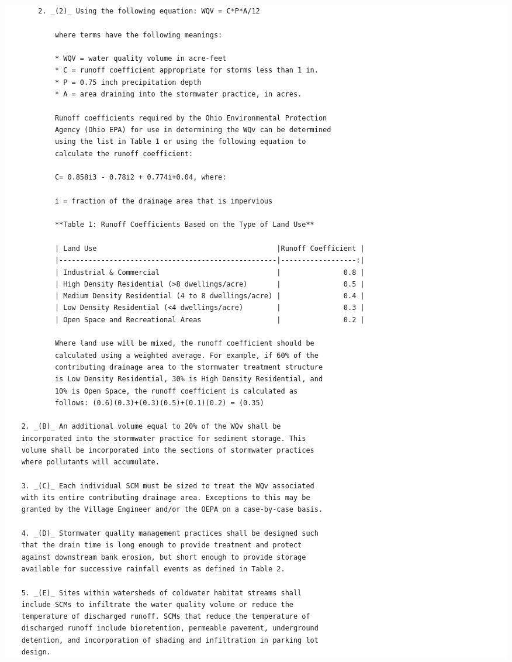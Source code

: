             2. _(2)_ Using the following equation: WQV = C*P*A/12

                where terms have the following meanings:

                * WQV = water quality volume in acre-feet
                * C = runoff coefficient appropriate for storms less than 1 in.
                * P = 0.75 inch precipitation depth
                * A = area draining into the stormwater practice, in acres.

                Runoff coefficients required by the Ohio Environmental Protection
                Agency (Ohio EPA) for use in determining the WQv can be determined
                using the list in Table 1 or using the following equation to
                calculate the runoff coefficient:

                C= 0.858i3 - 0.78i2 + 0.774i+0.04, where:

                i = fraction of the drainage area that is impervious

                **Table 1: Runoff Coefficients Based on the Type of Land Use**

                | Land Use                                           |Runoff Coefficient |
                |----------------------------------------------------|------------------:|
                | Industrial & Commercial                            |               0.8 |
                | High Density Residential (>8 dwellings/acre)       |               0.5 |
                | Medium Density Residential (4 to 8 dwellings/acre) |               0.4 |
                | Low Density Residential (<4 dwellings/acre)        |               0.3 |
                | Open Space and Recreational Areas                  |               0.2 |

                Where land use will be mixed, the runoff coefficient should be
                calculated using a weighted average. For example, if 60% of the
                contributing drainage area to the stormwater treatment structure
                is Low Density Residential, 30% is High Density Residential, and
                10% is Open Space, the runoff coefficient is calculated as
                follows: (0.6)(0.3)+(0.3)(0.5)+(0.1)(0.2) = (0.35)

        2. _(B)_ An additional volume equal to 20% of the WQv shall be
        incorporated into the stormwater practice for sediment storage. This
        volume shall be incorporated into the sections of stormwater practices
        where pollutants will accumulate.

        3. _(C)_ Each individual SCM must be sized to treat the WQv associated
        with its entire contributing drainage area. Exceptions to this may be
        granted by the Village Engineer and/or the OEPA on a case-by-case basis.

        4. _(D)_ Stormwater quality management practices shall be designed such
        that the drain time is long enough to provide treatment and protect
        against downstream bank erosion, but short enough to provide storage
        available for successive rainfall events as defined in Table 2.

        5. _(E)_ Sites within watersheds of coldwater habitat streams shall
        include SCMs to infiltrate the water quality volume or reduce the
        temperature of discharged runoff. SCMs that reduce the temperature of
        discharged runoff include bioretention, permeable pavement, underground
        detention, and incorporation of shading and infiltration in parking lot
        design.
